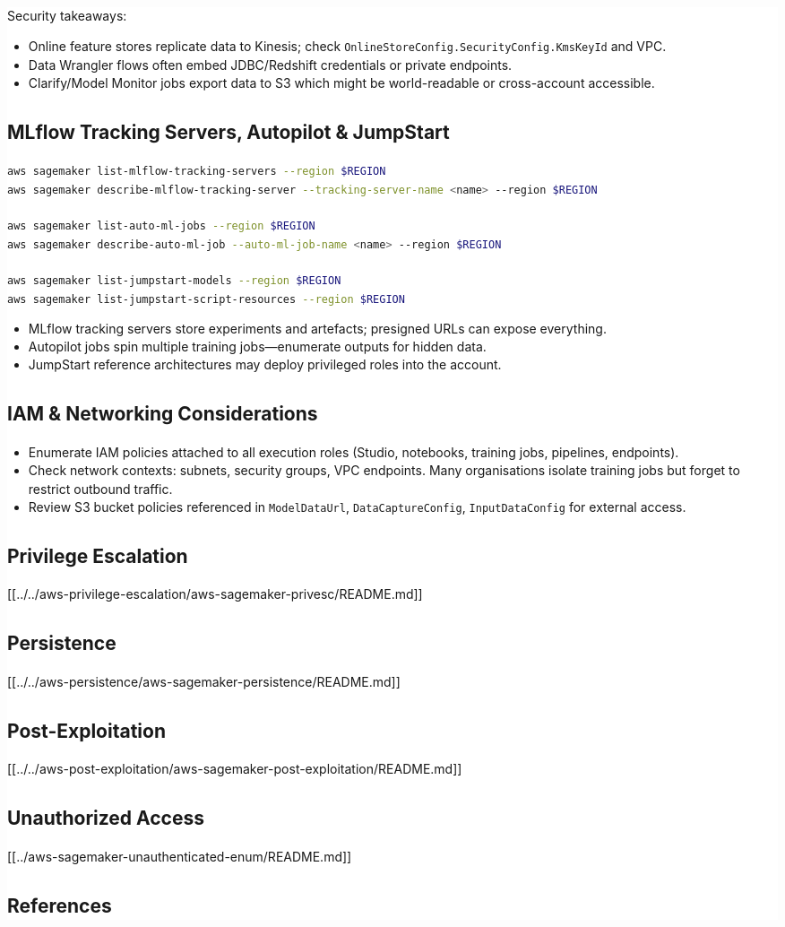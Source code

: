 Security takeaways:

- Online feature stores replicate data to Kinesis; check `OnlineStoreConfig.SecurityConfig.KmsKeyId` and VPC.
- Data Wrangler flows often embed JDBC/Redshift credentials or private endpoints.
- Clarify/Model Monitor jobs export data to S3 which might be world-readable or cross-account accessible.

## MLflow Tracking Servers, Autopilot & JumpStart

```bash
aws sagemaker list-mlflow-tracking-servers --region $REGION
aws sagemaker describe-mlflow-tracking-server --tracking-server-name <name> --region $REGION

aws sagemaker list-auto-ml-jobs --region $REGION
aws sagemaker describe-auto-ml-job --auto-ml-job-name <name> --region $REGION

aws sagemaker list-jumpstart-models --region $REGION
aws sagemaker list-jumpstart-script-resources --region $REGION
```

- MLflow tracking servers store experiments and artefacts; presigned URLs can expose everything.
- Autopilot jobs spin multiple training jobs—enumerate outputs for hidden data.
- JumpStart reference architectures may deploy privileged roles into the account.

## IAM & Networking Considerations

- Enumerate IAM policies attached to all execution roles (Studio, notebooks, training jobs, pipelines, endpoints).
- Check network contexts: subnets, security groups, VPC endpoints. Many organisations isolate training jobs but forget to restrict outbound traffic.
- Review S3 bucket policies referenced in `ModelDataUrl`, `DataCaptureConfig`, `InputDataConfig` for external access.

## Privilege Escalation

[[../../aws-privilege-escalation/aws-sagemaker-privesc/README.md]]

## Persistence

[[../../aws-persistence/aws-sagemaker-persistence/README.md]]

## Post-Exploitation

[[../../aws-post-exploitation/aws-sagemaker-post-exploitation/README.md]]

## Unauthorized Access

[[../aws-sagemaker-unauthenticated-enum/README.md]]

## References
